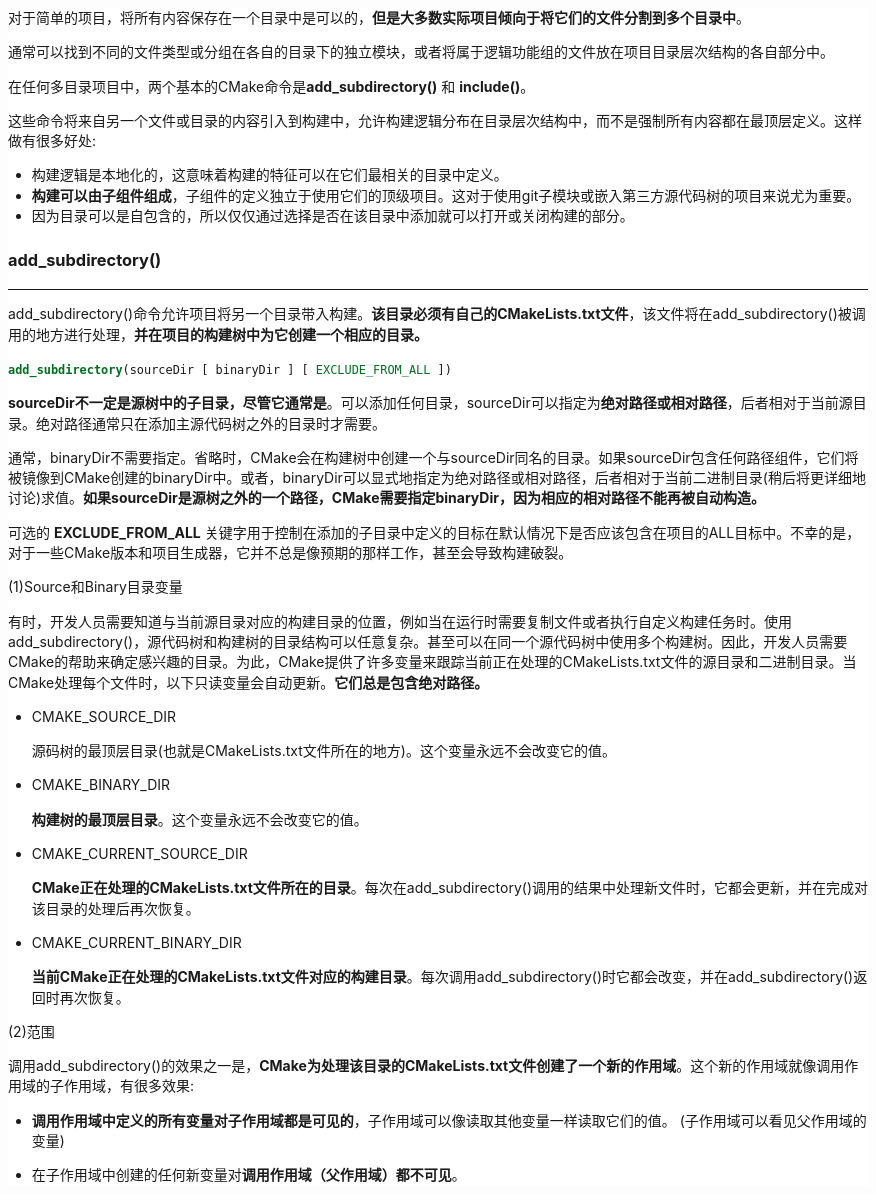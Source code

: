 对于简单的项目，将所有内容保存在一个目录中是可以的，**但是大多数实际项目倾向于将它们的文件分割到多个目录中**。

通常可以找到不同的文件类型或分组在各自的目录下的独立模块，或者将属于逻辑功能组的文件放在项目目录层次结构的各自部分中。

在任何多目录项目中，两个基本的CMake命令是**add_subdirectory()** 和 **include()**。

这些命令将来自另一个文件或目录的内容引入到构建中，允许构建逻辑分布在目录层次结构中，而不是强制所有内容都在最顶层定义。这样做有很多好处:

- 构建逻辑是本地化的，这意味着构建的特征可以在它们最相关的目录中定义。
- **构建可以由子组件组成**，子组件的定义独立于使用它们的顶级项目。这对于使用git子模块或嵌入第三方源代码树的项目来说尤为重要。
- 因为目录可以是自包含的，所以仅仅通过选择是否在该目录中添加就可以打开或关闭构建的部分。

### add_subdirectory()
---
add_subdirectory()命令允许项目将另一个目录带入构建。**该目录必须有自己的CMakeLists.txt文件**，该文件将在add_subdirectory()被调用的地方进行处理，**并在项目的构建树中为它创建一个相应的目录。**

```cmake
add_subdirectory(sourceDir [ binaryDir ] [ EXCLUDE_FROM_ALL ])
```

**sourceDir不一定是源树中的子目录，尽管它通常是**。可以添加任何目录，sourceDir可以指定为**绝对路径或相对路径**，后者相对于当前源目录。绝对路径通常只在添加主源代码树之外的目录时才需要。

通常，binaryDir不需要指定。省略时，CMake会在构建树中创建一个与sourceDir同名的目录。如果sourceDir包含任何路径组件，它们将被镜像到CMake创建的binaryDir中。或者，binaryDir可以显式地指定为绝对路径或相对路径，后者相对于当前二进制目录(稍后将更详细地讨论)求值。**如果sourceDir是源树之外的一个路径，CMake需要指定binaryDir，因为相应的相对路径不能再被自动构造。**

可选的 **EXCLUDE_FROM_ALL** 关键字用于控制在添加的子目录中定义的目标在默认情况下是否应该包含在项目的ALL目标中。不幸的是，对于一些CMake版本和项目生成器，它并不总是像预期的那样工作，甚至会导致构建破裂。

(1)Source和Binary目录变量

有时，开发人员需要知道与当前源目录对应的构建目录的位置，例如当在运行时需要复制文件或者执行自定义构建任务时。使用add_subdirectory()，源代码树和构建树的目录结构可以任意复杂。甚至可以在同一个源代码树中使用多个构建树。因此，开发人员需要CMake的帮助来确定感兴趣的目录。为此，CMake提供了许多变量来跟踪当前正在处理的CMakeLists.txt文件的源目录和二进制目录。当CMake处理每个文件时，以下只读变量会自动更新。**它们总是包含绝对路径。**

- CMAKE_SOURCE_DIR
    
    源码树的最顶层目录(也就是CMakeLists.txt文件所在的地方)。这个变量永远不会改变它的值。
    
- CMAKE_BINARY_DIR
    
    **构建树的最顶层目录**。这个变量永远不会改变它的值。
    
- CMAKE_CURRENT_SOURCE_DIR
	    
	**CMake正在处理的CMakeLists.txt文件所在的目录**。每次在add_subdirectory()调用的结果中处理新文件时，它都会更新，并在完成对该目录的处理后再次恢复。

- CMAKE_CURRENT_BINARY_DIR
	
	**当前CMake正在处理的CMakeLists.txt文件对应的构建目录**。每次调用add_subdirectory()时它都会改变，并在add_subdirectory()返回时再次恢复。
 
(2)范围

调用add_subdirectory()的效果之一是，**CMake为处理该目录的CMakeLists.txt文件创建了一个新的作用域**。这个新的作用域就像调用作用域的子作用域，有很多效果:

- **调用作用域中定义的所有变量对子作用域都是可见的**，子作用域可以像读取其他变量一样读取它们的值。 (子作用域可以看见父作用域的变量)

- 在子作用域中创建的任何新变量对**调用作用域（父作用域）都不可见**。
